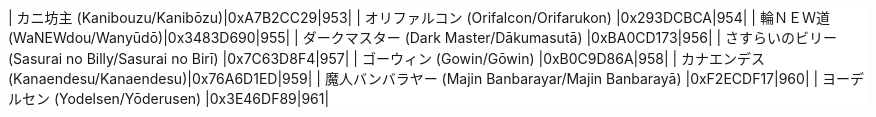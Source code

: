 | カニ坊主 (Kanibouzu/Kanibōzu)|0xA7B2CC29|953|
| オリファルコン (Orifalcon/Orifarukon) |0x293DCBCA|954|
| 輪ＮＥＷ道 (WaNEWdou/Wanyūdō)|0x3483D690|955|
| ダークマスター (Dark Master/Dākumasutā) |0xBA0CD173|956|
| さすらいのビリー (Sasurai no Billy/Sasurai no Birī) |0x7C63D8F4|957|
| ゴーウィン (Gowin/Gōwin) |0xB0C9D86A|958|
| カナエンデス (Kanaendesu/Kanaendesu)|0x76A6D1ED|959|
| 魔人バンバラヤー (Majin Banbarayar/Majin Banbarayā) |0xF2ECDF17|960|
| ヨーデルセン (Yodelsen/Yōderusen) |0x3E46DF89|961|
